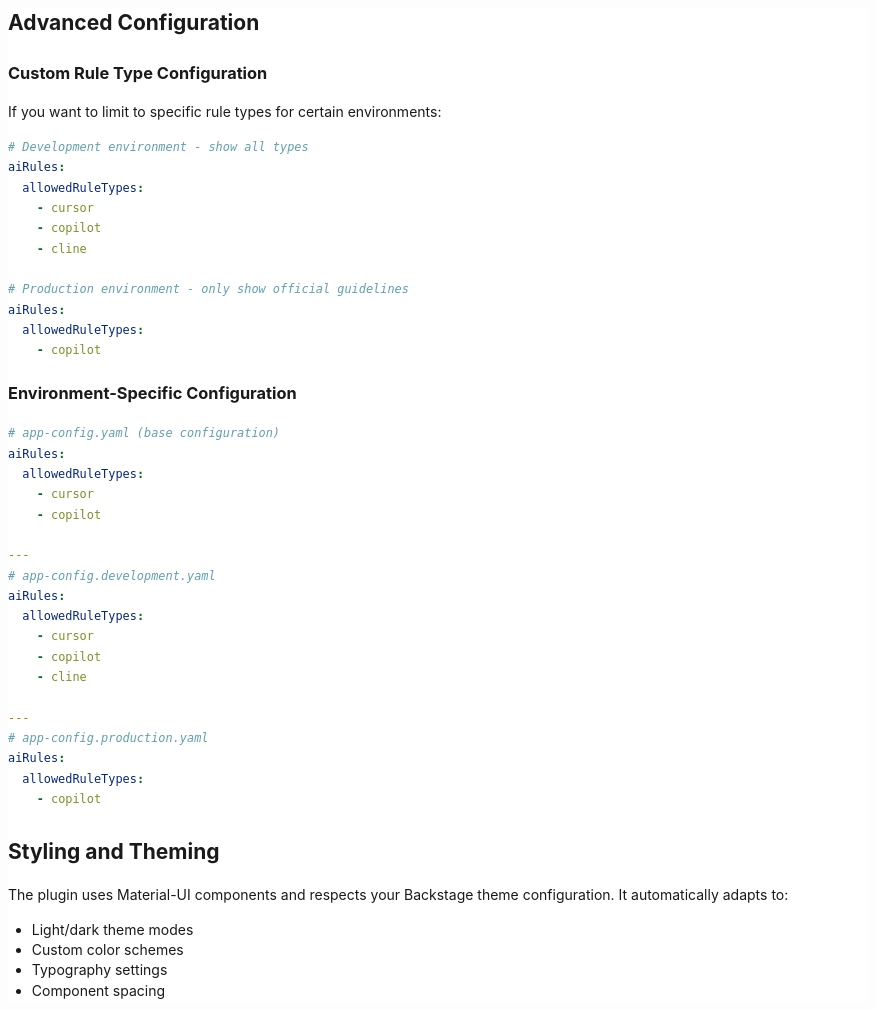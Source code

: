 ## Advanced Configuration

### Custom Rule Type Configuration

If you want to limit to specific rule types for certain environments:

```yaml
# Development environment - show all types
aiRules:
  allowedRuleTypes:
    - cursor
    - copilot
    - cline

# Production environment - only show official guidelines
aiRules:
  allowedRuleTypes:
    - copilot
```

### Environment-Specific Configuration

```yaml
# app-config.yaml (base configuration)
aiRules:
  allowedRuleTypes:
    - cursor
    - copilot

---
# app-config.development.yaml
aiRules:
  allowedRuleTypes:
    - cursor
    - copilot
    - cline

---
# app-config.production.yaml
aiRules:
  allowedRuleTypes:
    - copilot
```

## Styling and Theming

The plugin uses Material-UI components and respects your Backstage theme configuration. It automatically adapts to:

- Light/dark theme modes
- Custom color schemes
- Typography settings
- Component spacing
